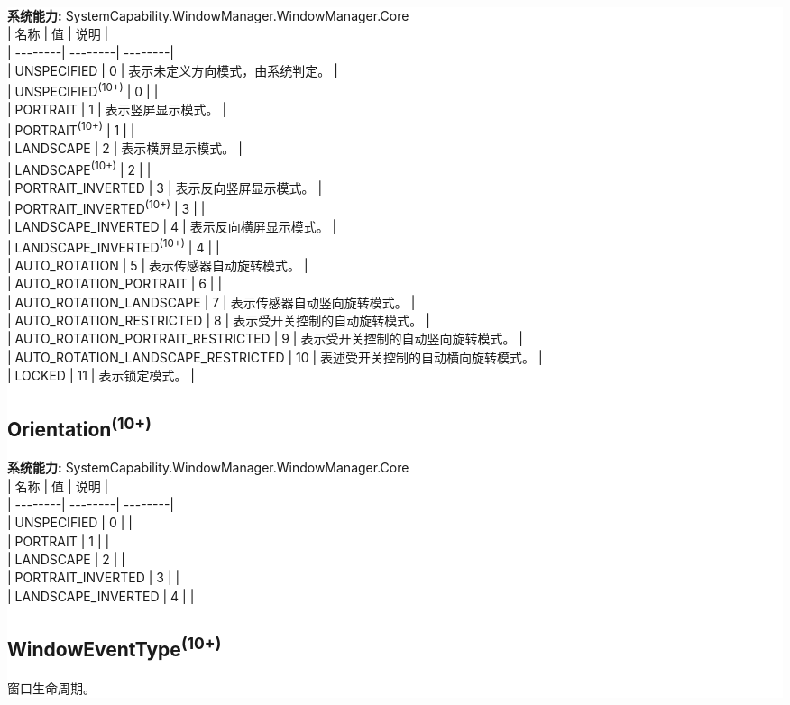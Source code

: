  **系统能力:**  SystemCapability.WindowManager.WindowManager.Core    
| 名称 | 值 | 说明 |  
| --------| --------| --------|  
| UNSPECIFIED | 0 | 表示未定义方向模式，由系统判定。 |  
| UNSPECIFIED<sup>(10+)</sup> | 0 |  |  
| PORTRAIT | 1 | 表示竖屏显示模式。 |  
| PORTRAIT<sup>(10+)</sup> | 1 |  |  
| LANDSCAPE | 2 | 表示横屏显示模式。 |  
| LANDSCAPE<sup>(10+)</sup> | 2 |  |  
| PORTRAIT_INVERTED | 3 | 表示反向竖屏显示模式。 |  
| PORTRAIT_INVERTED<sup>(10+)</sup> | 3 |  |  
| LANDSCAPE_INVERTED | 4 | 表示反向横屏显示模式。 |  
| LANDSCAPE_INVERTED<sup>(10+)</sup> | 4 |  |  
| AUTO_ROTATION | 5 | 表示传感器自动旋转模式。 |  
| AUTO_ROTATION_PORTRAIT | 6 |  |  
| AUTO_ROTATION_LANDSCAPE | 7 | 表示传感器自动竖向旋转模式。 |  
| AUTO_ROTATION_RESTRICTED | 8 | 表示受开关控制的自动旋转模式。 |  
| AUTO_ROTATION_PORTRAIT_RESTRICTED | 9 | 表示受开关控制的自动竖向旋转模式。 |  
| AUTO_ROTATION_LANDSCAPE_RESTRICTED | 10 | 表述受开关控制的自动横向旋转模式。 |  
| LOCKED | 11 | 表示锁定模式。 |  
    
## Orientation<sup>(10+)</sup>    
    
 **系统能力:**  SystemCapability.WindowManager.WindowManager.Core    
| 名称 | 值 | 说明 |  
| --------| --------| --------|  
| UNSPECIFIED | 0 |  |  
| PORTRAIT | 1 |  |  
| LANDSCAPE | 2 |  |  
| PORTRAIT_INVERTED | 3 |  |  
| LANDSCAPE_INVERTED | 4 |  |  
    
## WindowEventType<sup>(10+)</sup>    
窗口生命周期。    
    